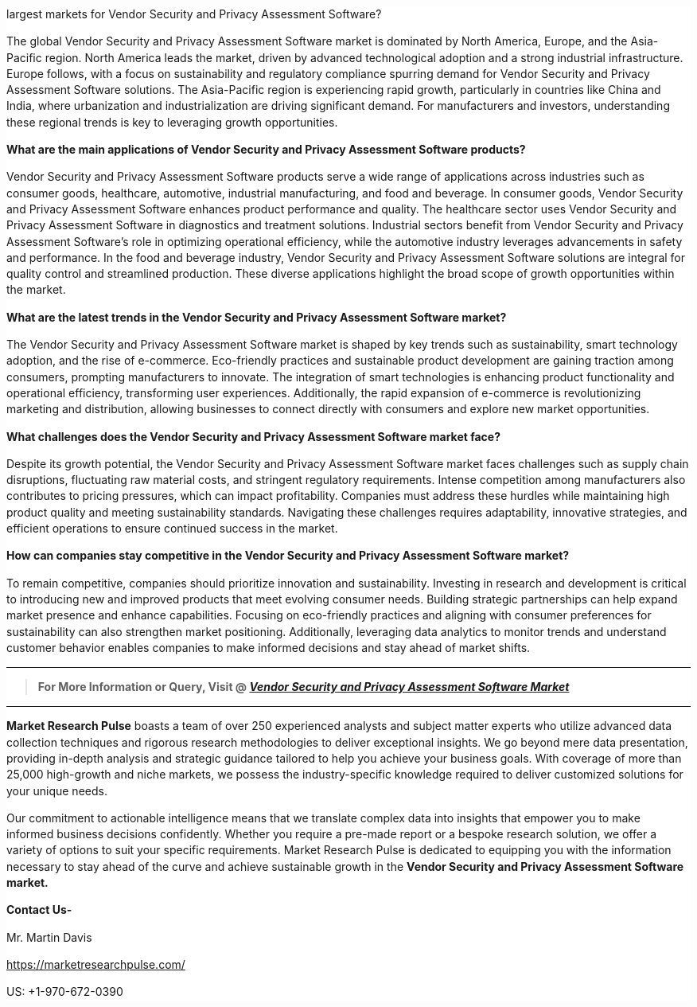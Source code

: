 largest markets for Vendor Security and Privacy Assessment Software?</strong></p><p>The global Vendor Security and Privacy Assessment Software market is dominated by North America, Europe, and the Asia-Pacific region. North America leads the market, driven by advanced technological adoption and a strong industrial infrastructure. Europe follows, with a focus on sustainability and regulatory compliance spurring demand for Vendor Security and Privacy Assessment Software solutions. The Asia-Pacific region is experiencing rapid growth, particularly in countries like China and India, where urbanization and industrialization are driving significant demand. For manufacturers and investors, understanding these regional trends is key to leveraging growth opportunities.</p><p><strong>What are the main applications of Vendor Security and Privacy Assessment Software products?</strong></p><p>Vendor Security and Privacy Assessment Software products serve a wide range of applications across industries such as consumer goods, healthcare, automotive, industrial manufacturing, and food and beverage. In consumer goods, Vendor Security and Privacy Assessment Software enhances product performance and quality. The healthcare sector uses Vendor Security and Privacy Assessment Software in diagnostics and treatment solutions. Industrial sectors benefit from Vendor Security and Privacy Assessment Software&rsquo;s role in optimizing operational efficiency, while the automotive industry leverages advancements in safety and performance. In the food and beverage industry, Vendor Security and Privacy Assessment Software solutions are integral for quality control and streamlined production. These diverse applications highlight the broad scope of growth opportunities within the market.</p><p><strong>What are the latest trends in the Vendor Security and Privacy Assessment Software market?</strong></p><p>The Vendor Security and Privacy Assessment Software market is shaped by key trends such as sustainability, smart technology adoption, and the rise of e-commerce. Eco-friendly practices and sustainable product development are gaining traction among consumers, prompting manufacturers to innovate. The integration of smart technologies is enhancing product functionality and operational efficiency, transforming user experiences. Additionally, the rapid expansion of e-commerce is revolutionizing marketing and distribution, allowing businesses to connect directly with consumers and explore new market opportunities.</p><p><strong>What challenges does the Vendor Security and Privacy Assessment Software market face?</strong></p><p>Despite its growth potential, the Vendor Security and Privacy Assessment Software market faces challenges such as supply chain disruptions, fluctuating raw material costs, and stringent regulatory requirements. Intense competition among manufacturers also contributes to pricing pressures, which can impact profitability. Companies must address these hurdles while maintaining high product quality and meeting sustainability standards. Navigating these challenges requires adaptability, innovative strategies, and efficient operations to ensure continued success in the market.</p><p><strong>How can companies stay competitive in the Vendor Security and Privacy Assessment Software market?</strong></p><p>To remain competitive, companies should prioritize innovation and sustainability. Investing in research and development is critical to introducing new and improved products that meet evolving consumer needs. Building strategic partnerships can help expand market presence and enhance capabilities. Focusing on eco-friendly practices and aligning with consumer preferences for sustainability can also strengthen market positioning. Additionally, leveraging data analytics to monitor trends and understand customer behavior enables companies to make informed decisions and stay ahead of market shifts.</p><hr /><blockquote><p><strong>For More Information or Query, Visit @&nbsp;<em><a href="https://marketresearchpulse.com/report/84899/vendor-security-and-privacy-assessment-software-market?utm_source=Linkedin&utm_medium=0114">Vendor Security and Privacy Assessment Software Market</a></em></strong></p></blockquote><hr /><p><strong>Market Research Pulse</strong> boasts a team of over 250 experienced analysts and subject matter experts who utilize advanced data collection techniques and rigorous research methodologies to deliver exceptional insights. We go beyond mere data presentation, providing in-depth analysis and strategic guidance tailored to help you achieve your business goals. With coverage of more than 25,000 high-growth and niche markets, we possess the industry-specific knowledge required to deliver customized solutions for your unique needs.</p><p>Our commitment to actionable intelligence means that we translate complex data into insights that empower you to make informed business decisions confidently. Whether you require a pre-made report or a bespoke research solution, we offer a variety of options to suit your specific requirements. Market Research Pulse is dedicated to equipping you with the information necessary to stay ahead of the curve and achieve sustainable growth in the <strong>Vendor Security and Privacy Assessment Software market.</strong></p><p><strong>Contact Us-</strong></p><p>Mr. Martin Davis</p><p>https://marketresearchpulse.com/</p><p>US: +1-970-672-0390</p>
